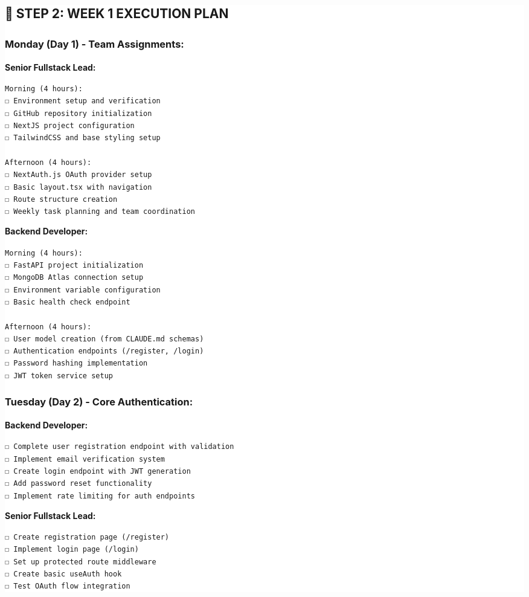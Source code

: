 ## 📅 **STEP 2: WEEK 1 EXECUTION PLAN**

### **Monday (Day 1) - Team Assignments:**

**Senior Fullstack Lead:**
```
Morning (4 hours):
☐ Environment setup and verification
☐ GitHub repository initialization
☐ NextJS project configuration
☐ TailwindCSS and base styling setup

Afternoon (4 hours):
☐ NextAuth.js OAuth provider setup
☐ Basic layout.tsx with navigation
☐ Route structure creation
☐ Weekly task planning and team coordination
```

**Backend Developer:**
```
Morning (4 hours):
☐ FastAPI project initialization
☐ MongoDB Atlas connection setup
☐ Environment variable configuration
☐ Basic health check endpoint

Afternoon (4 hours):
☐ User model creation (from CLAUDE.md schemas)
☐ Authentication endpoints (/register, /login)
☐ Password hashing implementation
☐ JWT token service setup
```

### **Tuesday (Day 2) - Core Authentication:**

**Backend Developer:**
```
☐ Complete user registration endpoint with validation
☐ Implement email verification system
☐ Create login endpoint with JWT generation
☐ Add password reset functionality
☐ Implement rate limiting for auth endpoints
```

**Senior Fullstack Lead:**
```
☐ Create registration page (/register)
☐ Implement login page (/login) 
☐ Set up protected route middleware
☐ Create basic useAuth hook
☐ Test OAuth flow integration
```

